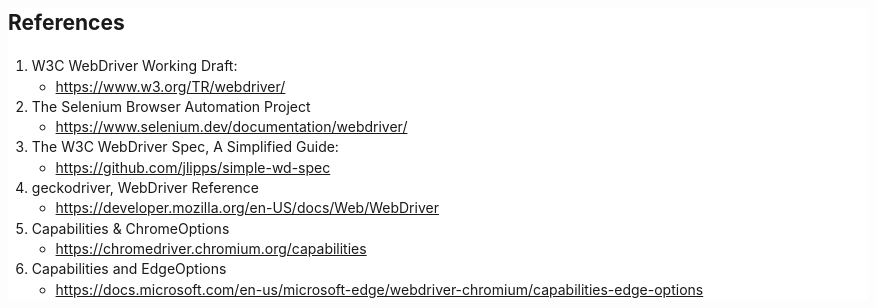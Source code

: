 ## References
1. W3C WebDriver Working Draft:
   * https://www.w3.org/TR/webdriver/
2. The Selenium Browser Automation Project
   * https://www.selenium.dev/documentation/webdriver/
3. The W3C WebDriver Spec, A Simplified Guide:
   * https://github.com/jlipps/simple-wd-spec
4. geckodriver, WebDriver Reference
   * https://developer.mozilla.org/en-US/docs/Web/WebDriver
5. Capabilities & ChromeOptions
   * https://chromedriver.chromium.org/capabilities
6. Capabilities and EdgeOptions
   * https://docs.microsoft.com/en-us/microsoft-edge/webdriver-chromium/capabilities-edge-options

